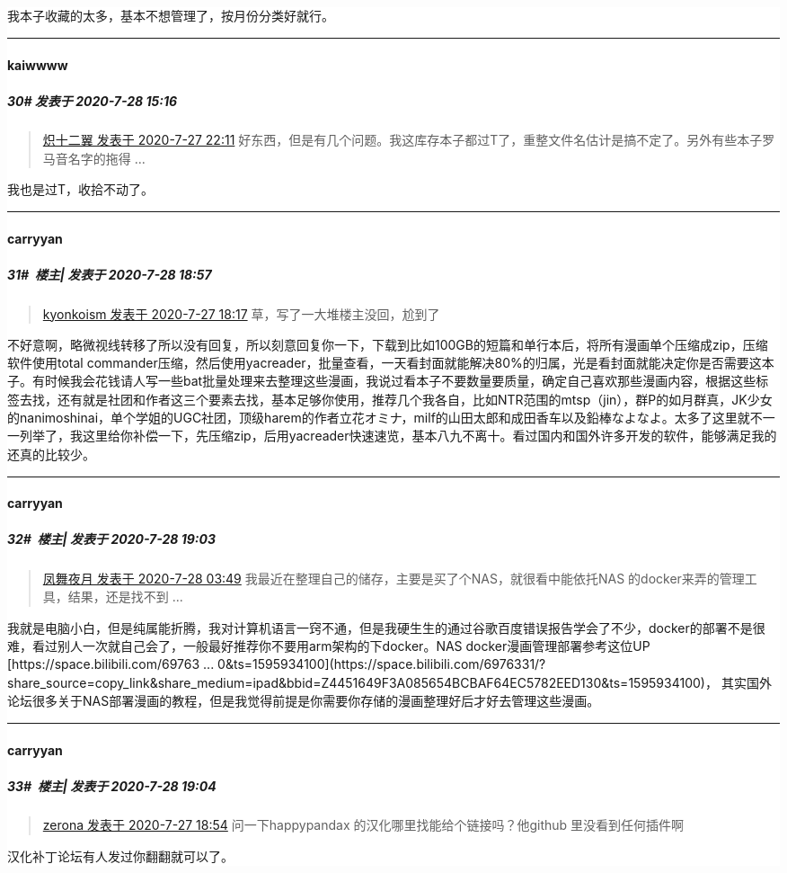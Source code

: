 
我本子收藏的太多，基本不想管理了，按月份分类好就行。


-----

####  kaiwwww  
##### 30#       发表于 2020-7-28 15:16


<blockquote><a href="httphttps://bbs.saraba1st.com/2b/forum.php?mod=redirect&amp;goto=findpost&amp;pid=48233243&amp;ptid=1951068" target="_blank">炽十二翼 发表于 2020-7-27 22:11</a>
 好东西，但是有几个问题。我这库存本子都过T了，重整文件名估计是搞不定了。另外有些本子罗马音名字的拖得 ...</blockquote>
我也是过T，收拾不动了。


-----

####  carryyan  
##### 31#         楼主| 发表于 2020-7-28 18:57


<blockquote><a href="httphttps://bbs.saraba1st.com/2b/forum.php?mod=redirect&amp;goto=findpost&amp;pid=48231269&amp;ptid=1951068" target="_blank">kyonkoism 发表于 2020-7-27 18:17</a>
草，写了一大堆楼主没回，尬到了</blockquote>
不好意啊，略微视线转移了所以没有回复，所以刻意回复你一下，下载到比如100GB的短篇和单行本后，将所有漫画单个压缩成zip，压缩软件使用total commander压缩，然后使用yacreader，批量查看，一天看封面就能解决80%的归属，光是看封面就能决定你是否需要这本子。有时候我会花钱请人写一些bat批量处理来去整理这些漫画，我说过看本子不要数量要质量，确定自己喜欢那些漫画内容，根据这些标签去找，还有就是社团和作者这三个要素去找，基本足够你使用，推荐几个我各自，比如NTR范围的mtsp（jin），群P的如月群真，JK少女的nanimoshinai，单个学姐的UGC社团，顶级harem的作者立花オミナ，milf的山田太郎和成田香车以及鉛棒なよなよ。太多了这里就不一一列举了，我这里给你补偿一下，先压缩zip，后用yacreader快速速览，基本八九不离十。看过国内和国外许多开发的软件，能够满足我的还真的比较少。


-----

####  carryyan  
##### 32#         楼主| 发表于 2020-7-28 19:03


<blockquote><a href="httphttps://bbs.saraba1st.com/2b/forum.php?mod=redirect&amp;goto=findpost&amp;pid=48234889&amp;ptid=1951068" target="_blank">凤舞夜月 发表于 2020-7-28 03:49</a>
我最近在整理自己的储存，主要是买了个NAS，就很看中能依托NAS 的docker来弄的管理工具，结果，还是找不到 ...</blockquote>
我就是电脑小白，但是纯属能折腾，我对计算机语言一窍不通，但是我硬生生的通过谷歌百度错误报告学会了不少，docker的部署不是很难，看过别人一次就自己会了，一般最好推荐你不要用arm架构的下docker。NAS docker漫画管理部署参考这位UP [https://space.bilibili.com/69763 ... 0&amp;ts=1595934100](https://space.bilibili.com/6976331/?share_source=copy_link&amp;share_medium=ipad&amp;bbid=Z4451649F3A085654BCBAF64EC5782EED130&amp;ts=1595934100)，
其实国外论坛很多关于NAS部署漫画的教程，但是我觉得前提是你需要你存储的漫画整理好后才好去管理这些漫画。


-----

####  carryyan  
##### 33#         楼主| 发表于 2020-7-28 19:04


<blockquote><a href="httphttps://bbs.saraba1st.com/2b/forum.php?mod=redirect&amp;goto=findpost&amp;pid=48231546&amp;ptid=1951068" target="_blank">zerona 发表于 2020-7-27 18:54</a>
问一下happypandax 的汉化哪里找能给个链接吗？他github 里没看到任何插件啊</blockquote>
汉化补丁论坛有人发过你翻翻就可以了。
